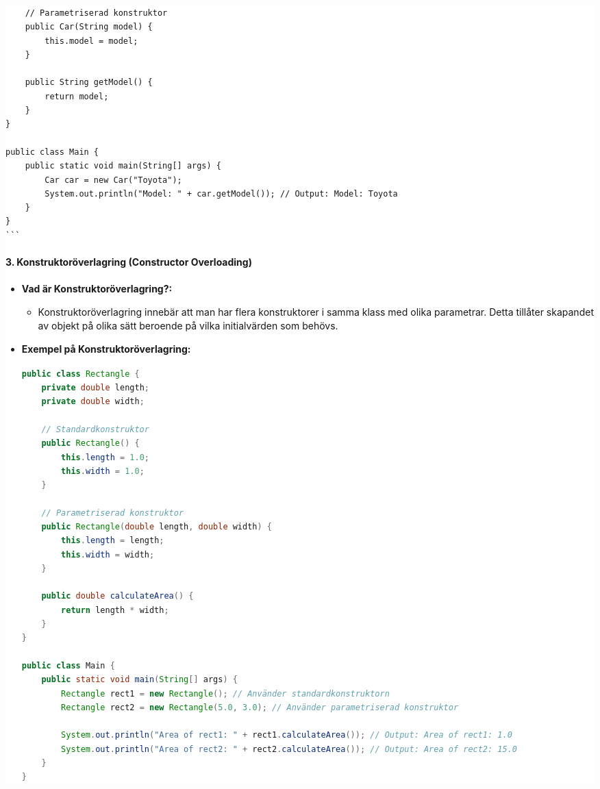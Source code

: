         // Parametriserad konstruktor
        public Car(String model) {
            this.model = model;
        }

        public String getModel() {
            return model;
        }
    }

    public class Main {
        public static void main(String[] args) {
            Car car = new Car("Toyota");
            System.out.println("Model: " + car.getModel()); // Output: Model: Toyota
        }
    }
    ```

#### 3. Konstruktoröverlagring (Constructor Overloading)

- **Vad är Konstruktoröverlagring?:**
    - Konstruktoröverlagring innebär att man har flera konstruktorer i samma klass med olika parametrar. Detta tillåter
      skapandet av objekt på olika sätt beroende på vilka initialvärden som behövs.

- **Exempel på Konstruktoröverlagring:**
    ```java
    public class Rectangle {
        private double length;
        private double width;

        // Standardkonstruktor
        public Rectangle() {
            this.length = 1.0;
            this.width = 1.0;
        }

        // Parametriserad konstruktor
        public Rectangle(double length, double width) {
            this.length = length;
            this.width = width;
        }

        public double calculateArea() {
            return length * width;
        }
    }

    public class Main {
        public static void main(String[] args) {
            Rectangle rect1 = new Rectangle(); // Använder standardkonstruktorn
            Rectangle rect2 = new Rectangle(5.0, 3.0); // Använder parametriserad konstruktor

            System.out.println("Area of rect1: " + rect1.calculateArea()); // Output: Area of rect1: 1.0
            System.out.println("Area of rect2: " + rect2.calculateArea()); // Output: Area of rect2: 15.0
        }
    }
    ```
